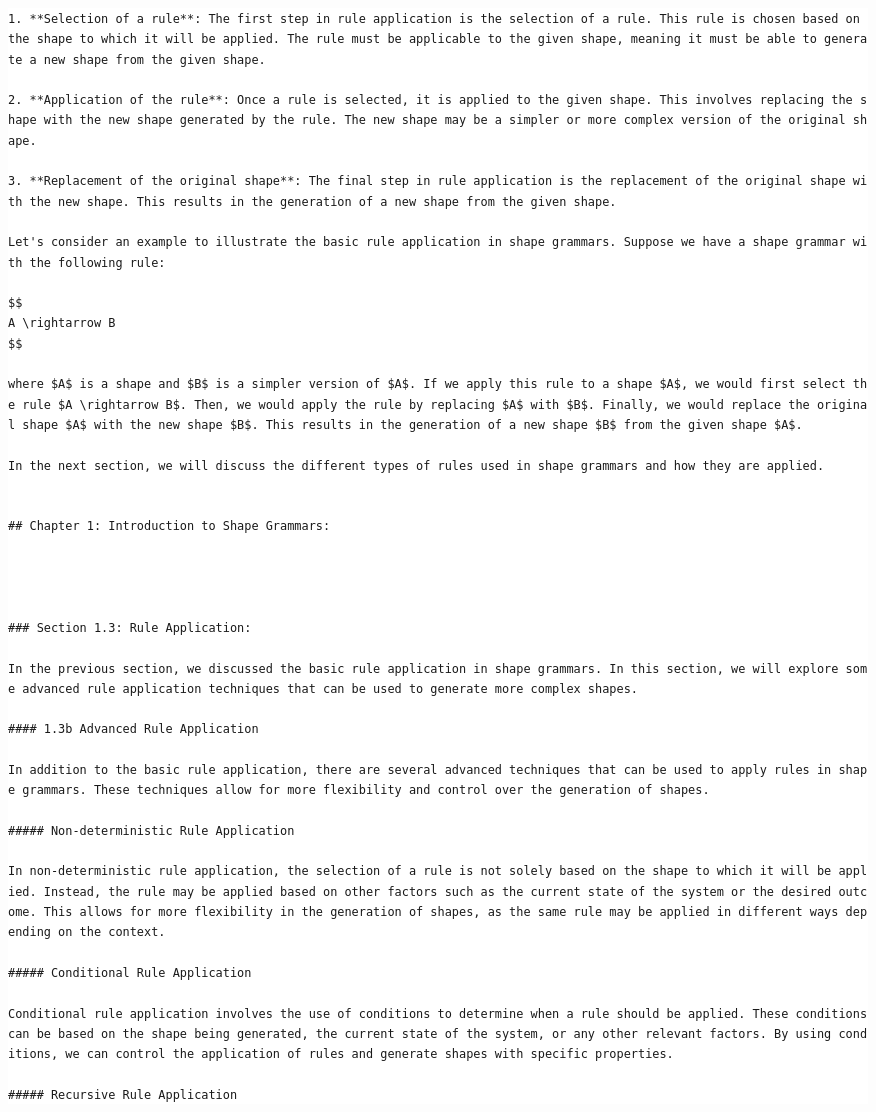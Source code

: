 ```
1. **Selection of a rule**: The first step in rule application is the selection of a rule. This rule is chosen based on the shape to which it will be applied. The rule must be applicable to the given shape, meaning it must be able to generate a new shape from the given shape.

2. **Application of the rule**: Once a rule is selected, it is applied to the given shape. This involves replacing the shape with the new shape generated by the rule. The new shape may be a simpler or more complex version of the original shape.

3. **Replacement of the original shape**: The final step in rule application is the replacement of the original shape with the new shape. This results in the generation of a new shape from the given shape.

Let's consider an example to illustrate the basic rule application in shape grammars. Suppose we have a shape grammar with the following rule:

$$
A \rightarrow B
$$

where $A$ is a shape and $B$ is a simpler version of $A$. If we apply this rule to a shape $A$, we would first select the rule $A \rightarrow B$. Then, we would apply the rule by replacing $A$ with $B$. Finally, we would replace the original shape $A$ with the new shape $B$. This results in the generation of a new shape $B$ from the given shape $A$.

In the next section, we will discuss the different types of rules used in shape grammars and how they are applied.


## Chapter 1: Introduction to Shape Grammars:




### Section 1.3: Rule Application:

In the previous section, we discussed the basic rule application in shape grammars. In this section, we will explore some advanced rule application techniques that can be used to generate more complex shapes.

#### 1.3b Advanced Rule Application

In addition to the basic rule application, there are several advanced techniques that can be used to apply rules in shape grammars. These techniques allow for more flexibility and control over the generation of shapes.

##### Non-deterministic Rule Application

In non-deterministic rule application, the selection of a rule is not solely based on the shape to which it will be applied. Instead, the rule may be applied based on other factors such as the current state of the system or the desired outcome. This allows for more flexibility in the generation of shapes, as the same rule may be applied in different ways depending on the context.

##### Conditional Rule Application

Conditional rule application involves the use of conditions to determine when a rule should be applied. These conditions can be based on the shape being generated, the current state of the system, or any other relevant factors. By using conditions, we can control the application of rules and generate shapes with specific properties.

##### Recursive Rule Application

```